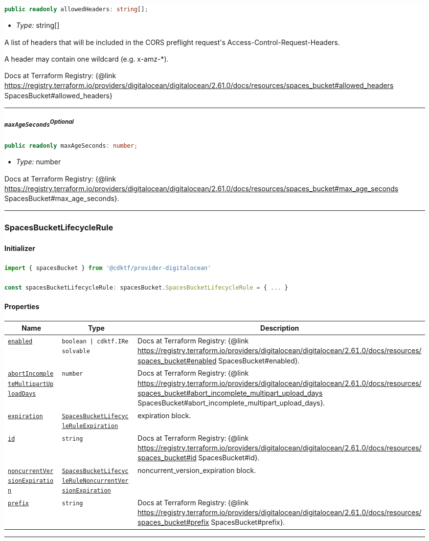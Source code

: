 ```typescript
public readonly allowedHeaders: string[];
```

- *Type:* string[]

A list of headers that will be included in the CORS preflight request's Access-Control-Request-Headers.

A header may contain one wildcard (e.g. x-amz-*).

Docs at Terraform Registry: {@link https://registry.terraform.io/providers/digitalocean/digitalocean/2.61.0/docs/resources/spaces_bucket#allowed_headers SpacesBucket#allowed_headers}

---

##### `maxAgeSeconds`<sup>Optional</sup> <a name="maxAgeSeconds" id="@cdktf/provider-digitalocean.spacesBucket.SpacesBucketCorsRule.property.maxAgeSeconds"></a>

```typescript
public readonly maxAgeSeconds: number;
```

- *Type:* number

Docs at Terraform Registry: {@link https://registry.terraform.io/providers/digitalocean/digitalocean/2.61.0/docs/resources/spaces_bucket#max_age_seconds SpacesBucket#max_age_seconds}.

---

### SpacesBucketLifecycleRule <a name="SpacesBucketLifecycleRule" id="@cdktf/provider-digitalocean.spacesBucket.SpacesBucketLifecycleRule"></a>

#### Initializer <a name="Initializer" id="@cdktf/provider-digitalocean.spacesBucket.SpacesBucketLifecycleRule.Initializer"></a>

```typescript
import { spacesBucket } from '@cdktf/provider-digitalocean'

const spacesBucketLifecycleRule: spacesBucket.SpacesBucketLifecycleRule = { ... }
```

#### Properties <a name="Properties" id="Properties"></a>

| **Name** | **Type** | **Description** |
| --- | --- | --- |
| <code><a href="#@cdktf/provider-digitalocean.spacesBucket.SpacesBucketLifecycleRule.property.enabled">enabled</a></code> | <code>boolean \| cdktf.IResolvable</code> | Docs at Terraform Registry: {@link https://registry.terraform.io/providers/digitalocean/digitalocean/2.61.0/docs/resources/spaces_bucket#enabled SpacesBucket#enabled}. |
| <code><a href="#@cdktf/provider-digitalocean.spacesBucket.SpacesBucketLifecycleRule.property.abortIncompleteMultipartUploadDays">abortIncompleteMultipartUploadDays</a></code> | <code>number</code> | Docs at Terraform Registry: {@link https://registry.terraform.io/providers/digitalocean/digitalocean/2.61.0/docs/resources/spaces_bucket#abort_incomplete_multipart_upload_days SpacesBucket#abort_incomplete_multipart_upload_days}. |
| <code><a href="#@cdktf/provider-digitalocean.spacesBucket.SpacesBucketLifecycleRule.property.expiration">expiration</a></code> | <code><a href="#@cdktf/provider-digitalocean.spacesBucket.SpacesBucketLifecycleRuleExpiration">SpacesBucketLifecycleRuleExpiration</a></code> | expiration block. |
| <code><a href="#@cdktf/provider-digitalocean.spacesBucket.SpacesBucketLifecycleRule.property.id">id</a></code> | <code>string</code> | Docs at Terraform Registry: {@link https://registry.terraform.io/providers/digitalocean/digitalocean/2.61.0/docs/resources/spaces_bucket#id SpacesBucket#id}. |
| <code><a href="#@cdktf/provider-digitalocean.spacesBucket.SpacesBucketLifecycleRule.property.noncurrentVersionExpiration">noncurrentVersionExpiration</a></code> | <code><a href="#@cdktf/provider-digitalocean.spacesBucket.SpacesBucketLifecycleRuleNoncurrentVersionExpiration">SpacesBucketLifecycleRuleNoncurrentVersionExpiration</a></code> | noncurrent_version_expiration block. |
| <code><a href="#@cdktf/provider-digitalocean.spacesBucket.SpacesBucketLifecycleRule.property.prefix">prefix</a></code> | <code>string</code> | Docs at Terraform Registry: {@link https://registry.terraform.io/providers/digitalocean/digitalocean/2.61.0/docs/resources/spaces_bucket#prefix SpacesBucket#prefix}. |

---